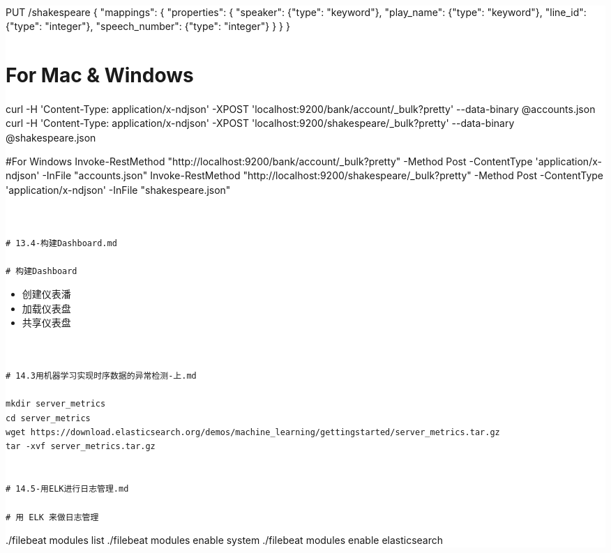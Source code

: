 PUT /shakespeare
{
  "mappings": {
    "properties": {
    "speaker": {"type": "keyword"},
    "play_name": {"type": "keyword"},
    "line_id": {"type": "integer"},
    "speech_number": {"type": "integer"}
    }
  }
}


# For Mac & Windows
curl -H 'Content-Type: application/x-ndjson' -XPOST 'localhost:9200/bank/account/_bulk?pretty' --data-binary @accounts.json
curl -H 'Content-Type: application/x-ndjson' -XPOST 'localhost:9200/shakespeare/_bulk?pretty' --data-binary @shakespeare.json

#For Windows
Invoke-RestMethod "http://localhost:9200/bank/account/_bulk?pretty" -Method Post -ContentType 'application/x-ndjson' -InFile "accounts.json"
Invoke-RestMethod "http://localhost:9200/shakespeare/_bulk?pretty" -Method Post -ContentType 'application/x-ndjson' -InFile "shakespeare.json"


```


# 13.4-构建Dashboard.md

# 构建Dashboard
```
- 创建仪表潘
- 加载仪表盘
- 共享仪表盘

```


# 14.3用机器学习实现时序数据的异常检测-上.md

mkdir server_metrics
cd server_metrics
wget https://download.elasticsearch.org/demos/machine_learning/gettingstarted/server_metrics.tar.gz
tar -xvf server_metrics.tar.gz


# 14.5-用ELK进行日志管理.md

# 用 ELK 来做日志管理
```
./filebeat modules list
./filebeat modules enable system
./filebeat modules enable elasticsearch
